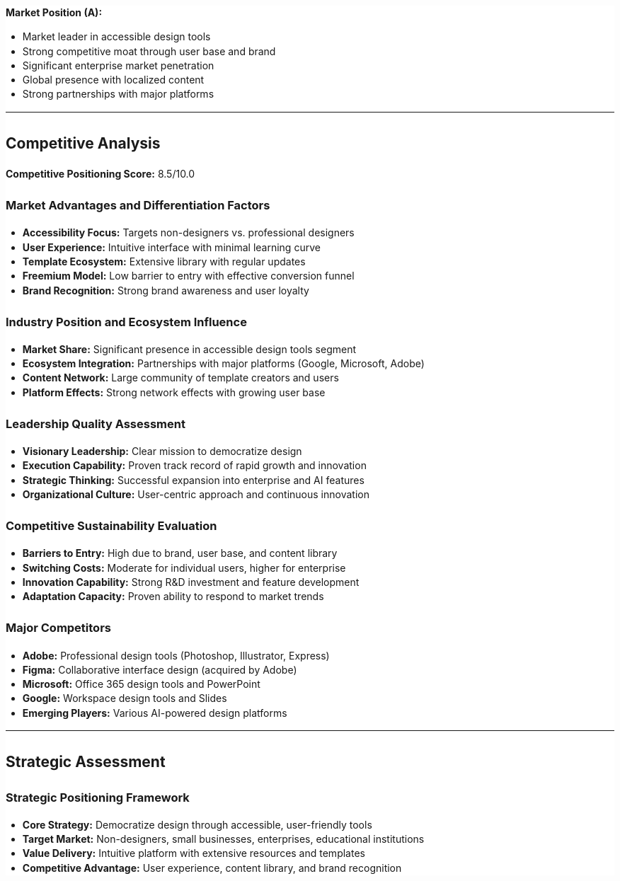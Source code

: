 **Market Position (A):**
- Market leader in accessible design tools
- Strong competitive moat through user base and brand
- Significant enterprise market penetration
- Global presence with localized content
- Strong partnerships with major platforms

---

## Competitive Analysis

**Competitive Positioning Score:** 8.5/10.0

### Market Advantages and Differentiation Factors
- **Accessibility Focus:** Targets non-designers vs. professional designers
- **User Experience:** Intuitive interface with minimal learning curve
- **Template Ecosystem:** Extensive library with regular updates
- **Freemium Model:** Low barrier to entry with effective conversion funnel
- **Brand Recognition:** Strong brand awareness and user loyalty

### Industry Position and Ecosystem Influence
- **Market Share:** Significant presence in accessible design tools segment
- **Ecosystem Integration:** Partnerships with major platforms (Google, Microsoft, Adobe)
- **Content Network:** Large community of template creators and users
- **Platform Effects:** Strong network effects with growing user base

### Leadership Quality Assessment
- **Visionary Leadership:** Clear mission to democratize design
- **Execution Capability:** Proven track record of rapid growth and innovation
- **Strategic Thinking:** Successful expansion into enterprise and AI features
- **Organizational Culture:** User-centric approach and continuous innovation

### Competitive Sustainability Evaluation
- **Barriers to Entry:** High due to brand, user base, and content library
- **Switching Costs:** Moderate for individual users, higher for enterprise
- **Innovation Capability:** Strong R&D investment and feature development
- **Adaptation Capacity:** Proven ability to respond to market trends

### Major Competitors
- **Adobe:** Professional design tools (Photoshop, Illustrator, Express)
- **Figma:** Collaborative interface design (acquired by Adobe)
- **Microsoft:** Office 365 design tools and PowerPoint
- **Google:** Workspace design tools and Slides
- **Emerging Players:** Various AI-powered design platforms

---

## Strategic Assessment

### Strategic Positioning Framework
- **Core Strategy:** Democratize design through accessible, user-friendly tools
- **Target Market:** Non-designers, small businesses, enterprises, educational institutions
- **Value Delivery:** Intuitive platform with extensive resources and templates
- **Competitive Advantage:** User experience, content library, and brand recognition
